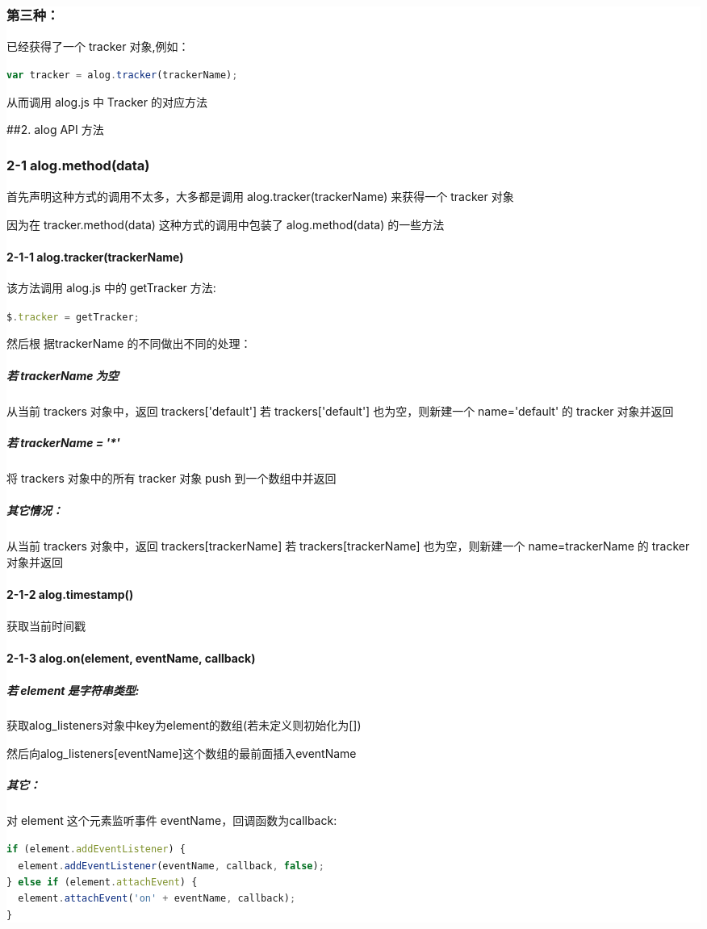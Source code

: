 
### 第三种：

已经获得了一个 tracker 对象,例如：

```js
var tracker = alog.tracker(trackerName);
```

从而调用 alog.js 中 Tracker 的对应方法

##2. alog API 方法

### 2-1 alog.method(data)

首先声明这种方式的调用不太多，大多都是调用 alog.tracker(trackerName) 来获得一个 tracker 对象

因为在 tracker.method(data) 这种方式的调用中包装了 alog.method(data) 的一些方法

#### 2-1-1 alog.tracker(trackerName)

该方法调用 alog.js 中的 getTracker 方法:

```javascript
$.tracker = getTracker;
```

然后根 据trackerName 的不同做出不同的处理：

##### 若 trackerName 为空

从当前 trackers 对象中，返回 trackers['default']
若 trackers['default'] 也为空，则新建一个 name='default' 的 tracker 对象并返回

##### 若 trackerName = '*'

将 trackers 对象中的所有 tracker 对象 push 到一个数组中并返回

##### 其它情况：

从当前 trackers 对象中，返回 trackers[trackerName]
若 trackers[trackerName] 也为空，则新建一个 name=trackerName 的 tracker 对象并返回

#### 2-1-2 alog.timestamp()

获取当前时间戳

#### 2-1-3 alog.on(element, eventName, callback)

##### 若 element 是字符串类型:

获取alog_listeners对象中key为element的数组(若未定义则初始化为[])

然后向alog_listeners[eventName]这个数组的最前面插入eventName

##### 其它：

对 element 这个元素监听事件 eventName，回调函数为callback:

```javascript
if (element.addEventListener) {
  element.addEventListener(eventName, callback, false);
} else if (element.attachEvent) {
  element.attachEvent('on' + eventName, callback);
}
```
